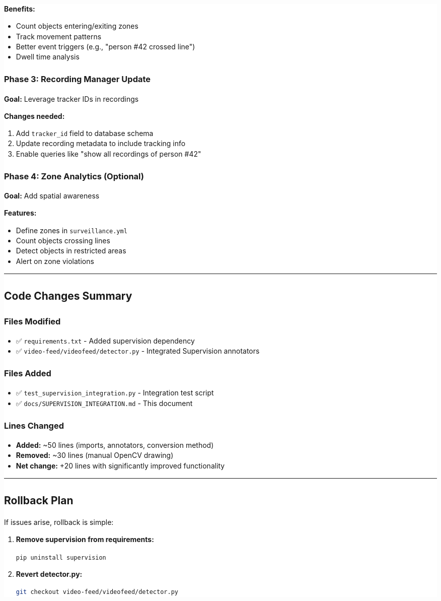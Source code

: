 **Benefits:**
- Count objects entering/exiting zones
- Track movement patterns
- Better event triggers (e.g., "person #42 crossed line")
- Dwell time analysis

### Phase 3: Recording Manager Update
**Goal:** Leverage tracker IDs in recordings

**Changes needed:**
1. Add `tracker_id` field to database schema
2. Update recording metadata to include tracking info
3. Enable queries like "show all recordings of person #42"

### Phase 4: Zone Analytics (Optional)
**Goal:** Add spatial awareness

**Features:**
- Define zones in `surveillance.yml`
- Count objects crossing lines
- Detect objects in restricted areas
- Alert on zone violations

---

## Code Changes Summary

### Files Modified
- ✅ `requirements.txt` - Added supervision dependency
- ✅ `video-feed/videofeed/detector.py` - Integrated Supervision annotators

### Files Added
- ✅ `test_supervision_integration.py` - Integration test script
- ✅ `docs/SUPERVISION_INTEGRATION.md` - This document

### Lines Changed
- **Added:** ~50 lines (imports, annotators, conversion method)
- **Removed:** ~30 lines (manual OpenCV drawing)
- **Net change:** +20 lines with significantly improved functionality

---

## Rollback Plan

If issues arise, rollback is simple:

1. **Remove supervision from requirements:**
   ```bash
   pip uninstall supervision
   ```

2. **Revert detector.py:**
   ```bash
   git checkout video-feed/videofeed/detector.py
   ```
